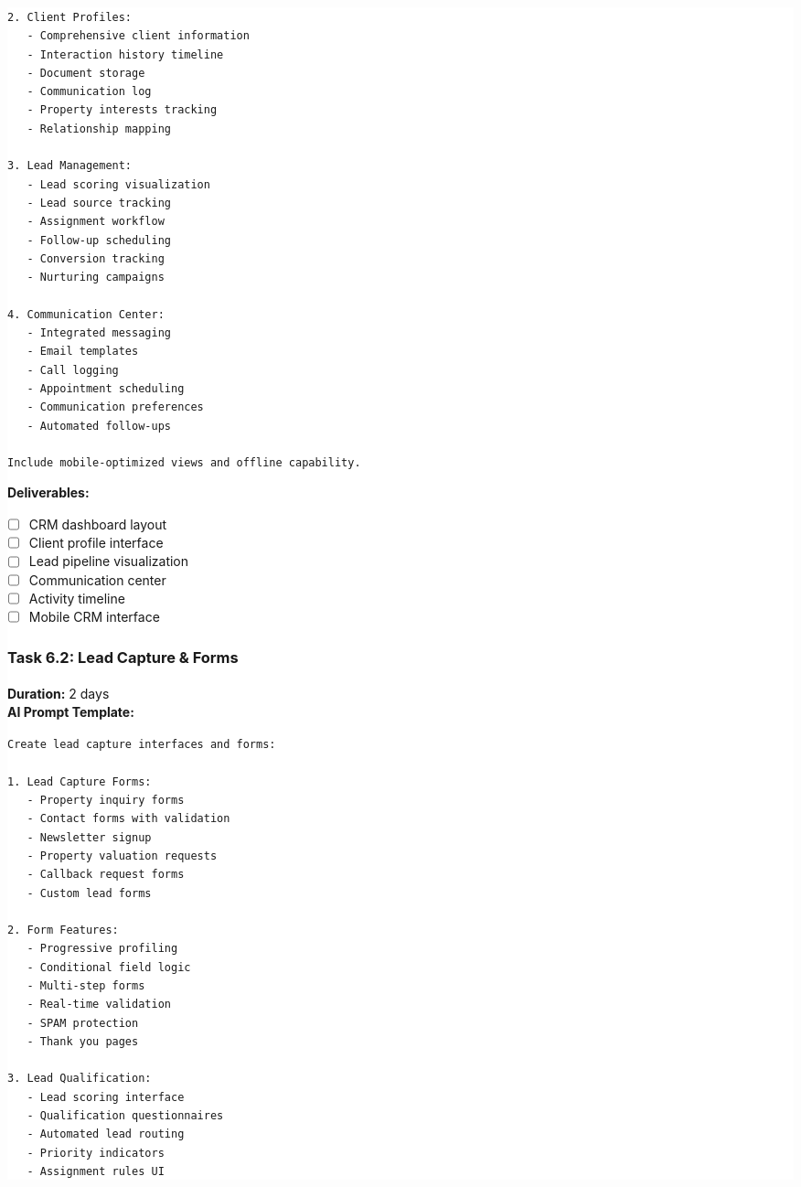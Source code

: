 ```
2. Client Profiles:
   - Comprehensive client information
   - Interaction history timeline
   - Document storage
   - Communication log
   - Property interests tracking
   - Relationship mapping

3. Lead Management:
   - Lead scoring visualization
   - Lead source tracking
   - Assignment workflow
   - Follow-up scheduling
   - Conversion tracking
   - Nurturing campaigns

4. Communication Center:
   - Integrated messaging
   - Email templates
   - Call logging
   - Appointment scheduling
   - Communication preferences
   - Automated follow-ups

Include mobile-optimized views and offline capability.
```

**Deliverables:**
- [ ] CRM dashboard layout
- [ ] Client profile interface
- [ ] Lead pipeline visualization
- [ ] Communication center
- [ ] Activity timeline
- [ ] Mobile CRM interface

### Task 6.2: Lead Capture & Forms
**Duration:** 2 days  
**AI Prompt Template:**
```
Create lead capture interfaces and forms:

1. Lead Capture Forms:
   - Property inquiry forms
   - Contact forms with validation
   - Newsletter signup
   - Property valuation requests
   - Callback request forms
   - Custom lead forms

2. Form Features:
   - Progressive profiling
   - Conditional field logic
   - Multi-step forms
   - Real-time validation
   - SPAM protection
   - Thank you pages

3. Lead Qualification:
   - Lead scoring interface
   - Qualification questionnaires
   - Automated lead routing
   - Priority indicators
   - Assignment rules UI
```